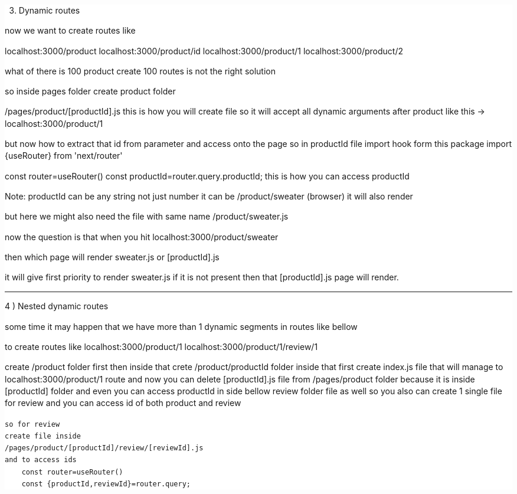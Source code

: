 3) Dynamic routes

now we want to create routes like

localhost:3000/product
localhost:3000/product/id
localhost:3000/product/1
localhost:3000/product/2

what of there is 100 product 
create 100 routes is not the right solution 

so inside pages folder create product folder

/pages/product/[productId].js this is how you will create file
so it will accept all dynamic arguments after product
like this -> localhost:3000/product/1

but now how to extract that id from parameter and access onto the page
so in productId file import hook form this package
import {useRouter} from 'next/router'

const router=useRouter()
const productId=router.query.productId;
this is how you can access productId

Note: productId can be any string not just number it can be /product/sweater (browser)
it will also render

but here we might also need the file with same name /product/sweater.js

now the question is that when you hit localhost:3000/product/sweater

then which page will render sweater.js or [productId].js

it will give first priority to render sweater.js if it is not present then 
that [productId].js page will render.

---------------------------------------------------------------

4 ) Nested dynamic routes

some time it may happen that we have more than 1 dynamic segments in routes like bellow

to create routes like 
localhost:3000/product/1
localhost:3000/product/1/review/1

create /product folder first then inside that
crete /product/productId folder inside that
    first create index.js file that will manage to localhost:3000/product/1 route and now you can delete [productId].js file from /pages/product folder because it is inside [productId] folder
    and even you can access productId in side bellow review folder file as well so you also can create 1 single file for review and you can access id of both product and review

    so for review 
    create file inside
    /pages/product/[productId]/review/[reviewId].js
    and to access ids
        const router=useRouter()
        const {productId,reviewId}=router.query;
